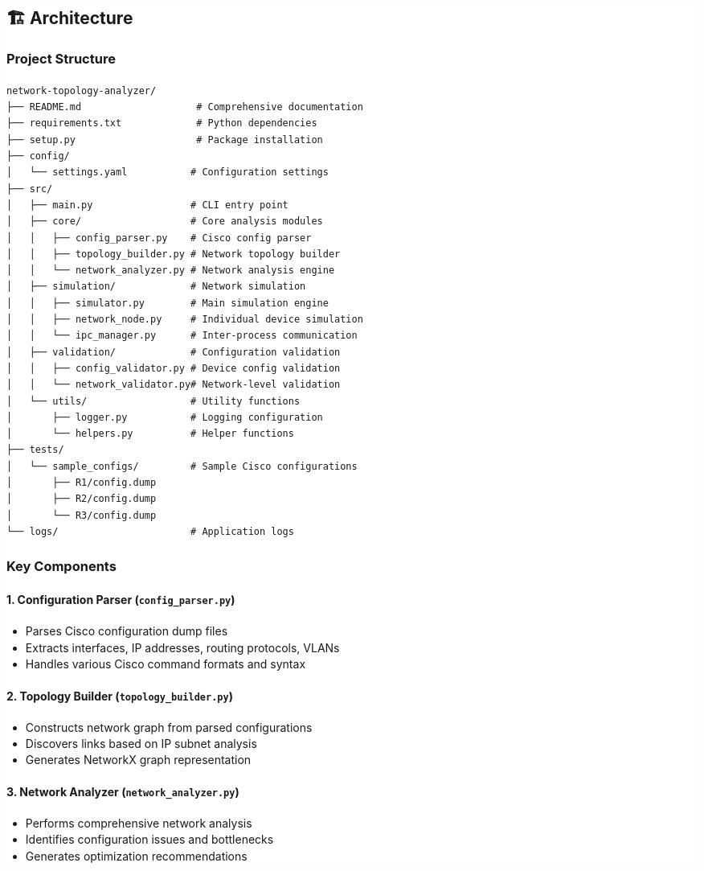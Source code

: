 ## 🏗️ Architecture

### Project Structure

```
network-topology-analyzer/
├── README.md                    # Comprehensive documentation
├── requirements.txt             # Python dependencies
├── setup.py                     # Package installation
├── config/
│   └── settings.yaml           # Configuration settings
├── src/
│   ├── main.py                 # CLI entry point
│   ├── core/                   # Core analysis modules
│   │   ├── config_parser.py    # Cisco config parser
│   │   ├── topology_builder.py # Network topology builder
│   │   └── network_analyzer.py # Network analysis engine
│   ├── simulation/             # Network simulation
│   │   ├── simulator.py        # Main simulation engine
│   │   ├── network_node.py     # Individual device simulation
│   │   └── ipc_manager.py      # Inter-process communication
│   ├── validation/             # Configuration validation
│   │   ├── config_validator.py # Device config validation
│   │   └── network_validator.py# Network-level validation
│   └── utils/                  # Utility functions
│       ├── logger.py           # Logging configuration
│       └── helpers.py          # Helper functions
├── tests/
│   └── sample_configs/         # Sample Cisco configurations
│       ├── R1/config.dump
│       ├── R2/config.dump
│       └── R3/config.dump
└── logs/                       # Application logs
```

### Key Components

#### 1. Configuration Parser (`config_parser.py`)

- Parses Cisco configuration dump files
- Extracts interfaces, IP addresses, routing protocols, VLANs
- Handles various Cisco command formats and syntax

#### 2. Topology Builder (`topology_builder.py`)

- Constructs network graph from parsed configurations
- Discovers links based on IP subnet analysis
- Generates NetworkX graph representation

#### 3. Network Analyzer (`network_analyzer.py`)

- Performs comprehensive network analysis
- Identifies configuration issues and bottlenecks
- Generates optimization recommendations
